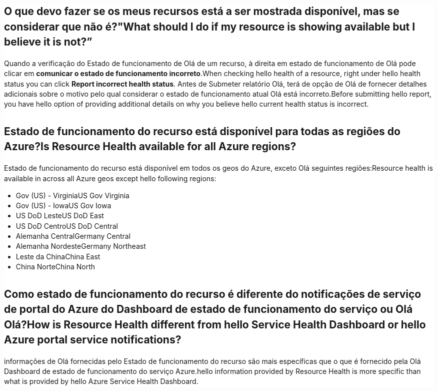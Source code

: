 ## <a name="what-should-i-do-if-my-resource-is-showing-available-but-i-believe-it-is-not"></a><span data-ttu-id="5b41b-153">O que devo fazer se os meus recursos está a ser mostrada disponível, mas se considerar que não é?"</span><span class="sxs-lookup"><span data-stu-id="5b41b-153">What should I do if my resource is showing available but I believe it is not?”</span></span>
<span data-ttu-id="5b41b-154">Quando a verificação do Estado de funcionamento de Olá de um recurso, à direita em estado de funcionamento de Olá pode clicar em **comunicar o estado de funcionamento incorreto**.</span><span class="sxs-lookup"><span data-stu-id="5b41b-154">When checking hello health of a resource, right under hello health status you can click **Report incorrect health status**.</span></span> <span data-ttu-id="5b41b-155">Antes de Submeter relatório Olá, terá de opção de Olá de fornecer detalhes adicionais sobre o motivo pelo qual considerar o estado de funcionamento atual Olá está incorreto.</span><span class="sxs-lookup"><span data-stu-id="5b41b-155">Before submitting hello report, you have hello option of providing additional details on why you believe hello current health status is incorrect.</span></span>

## <a name="is-resource-health-available-for-all-azure-regions"></a><span data-ttu-id="5b41b-156">Estado de funcionamento do recurso está disponível para todas as regiões do Azure?</span><span class="sxs-lookup"><span data-stu-id="5b41b-156">Is Resource Health available for all Azure regions?</span></span> 
<span data-ttu-id="5b41b-157">Estado de funcionamento do recurso está disponível em todos os geos do Azure, exceto Olá seguintes regiões:</span><span class="sxs-lookup"><span data-stu-id="5b41b-157">Resource health is available in across all Azure geos except hello following regions:</span></span>
- <span data-ttu-id="5b41b-158">Gov (US) - Virginia</span><span class="sxs-lookup"><span data-stu-id="5b41b-158">US Gov Virginia</span></span>
- <span data-ttu-id="5b41b-159">Gov (US) - Iowa</span><span class="sxs-lookup"><span data-stu-id="5b41b-159">US Gov Iowa</span></span>
- <span data-ttu-id="5b41b-160">US DoD Leste</span><span class="sxs-lookup"><span data-stu-id="5b41b-160">US DoD East</span></span>
- <span data-ttu-id="5b41b-161">US DoD Centro</span><span class="sxs-lookup"><span data-stu-id="5b41b-161">US DoD Central</span></span>
- <span data-ttu-id="5b41b-162">Alemanha Central</span><span class="sxs-lookup"><span data-stu-id="5b41b-162">Germany Central</span></span>
- <span data-ttu-id="5b41b-163">Alemanha Nordeste</span><span class="sxs-lookup"><span data-stu-id="5b41b-163">Germany Northeast</span></span>
- <span data-ttu-id="5b41b-164">Leste da China</span><span class="sxs-lookup"><span data-stu-id="5b41b-164">China East</span></span>
- <span data-ttu-id="5b41b-165">China Norte</span><span class="sxs-lookup"><span data-stu-id="5b41b-165">China North</span></span>

## <a name="how-is-resource-health-different-from-hello-service-health-dashboard-or-hello-azure-portal-service-notifications"></a><span data-ttu-id="5b41b-166">Como estado de funcionamento do recurso é diferente do notificações de serviço de portal do Azure do Dashboard de estado de funcionamento do serviço ou Olá Olá?</span><span class="sxs-lookup"><span data-stu-id="5b41b-166">How is Resource Health different from hello Service Health Dashboard or hello Azure portal service notifications?</span></span>
<span data-ttu-id="5b41b-167">informações de Olá fornecidas pelo Estado de funcionamento do recurso são mais específicas que o que é fornecido pela Olá Dashboard de estado de funcionamento do serviço Azure.</span><span class="sxs-lookup"><span data-stu-id="5b41b-167">hello information provided by Resource Health is more specific than what is provided by hello Azure Service Health Dashboard.</span></span>
